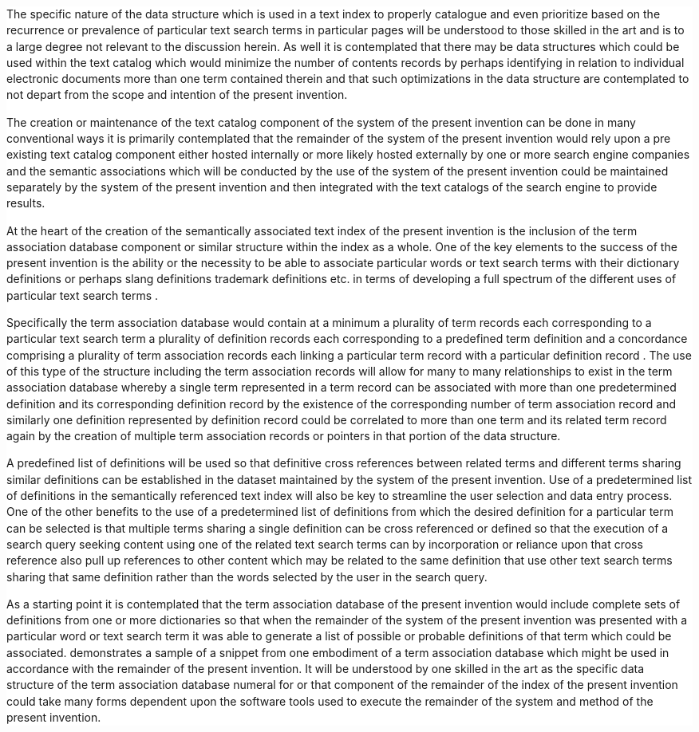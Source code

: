 The specific nature of the data structure which is used in a text index to properly catalogue and even prioritize based on the recurrence or prevalence of particular text search terms in particular pages will be understood to those skilled in the art and is to a large degree not relevant to the discussion herein. As well it is contemplated that there may be data structures which could be used within the text catalog which would minimize the number of contents records by perhaps identifying in relation to individual electronic documents more than one term contained therein and that such optimizations in the data structure are contemplated to not depart from the scope and intention of the present invention.

The creation or maintenance of the text catalog component of the system of the present invention can be done in many conventional ways it is primarily contemplated that the remainder of the system of the present invention would rely upon a pre existing text catalog component either hosted internally or more likely hosted externally by one or more search engine companies and the semantic associations which will be conducted by the use of the system of the present invention could be maintained separately by the system of the present invention and then integrated with the text catalogs of the search engine to provide results.

At the heart of the creation of the semantically associated text index of the present invention is the inclusion of the term association database component or similar structure within the index as a whole. One of the key elements to the success of the present invention is the ability or the necessity to be able to associate particular words or text search terms with their dictionary definitions or perhaps slang definitions trademark definitions etc. in terms of developing a full spectrum of the different uses of particular text search terms .

Specifically the term association database would contain at a minimum a plurality of term records each corresponding to a particular text search term a plurality of definition records each corresponding to a predefined term definition and a concordance comprising a plurality of term association records each linking a particular term record with a particular definition record . The use of this type of the structure including the term association records will allow for many to many relationships to exist in the term association database whereby a single term represented in a term record can be associated with more than one predetermined definition and its corresponding definition record by the existence of the corresponding number of term association record and similarly one definition represented by definition record could be correlated to more than one term and its related term record again by the creation of multiple term association records or pointers in that portion of the data structure.

A predefined list of definitions will be used so that definitive cross references between related terms and different terms sharing similar definitions can be established in the dataset maintained by the system of the present invention. Use of a predetermined list of definitions in the semantically referenced text index will also be key to streamline the user selection and data entry process. One of the other benefits to the use of a predetermined list of definitions from which the desired definition for a particular term can be selected is that multiple terms sharing a single definition can be cross referenced or defined so that the execution of a search query seeking content using one of the related text search terms can by incorporation or reliance upon that cross reference also pull up references to other content which may be related to the same definition that use other text search terms sharing that same definition rather than the words selected by the user in the search query.

As a starting point it is contemplated that the term association database of the present invention would include complete sets of definitions from one or more dictionaries so that when the remainder of the system of the present invention was presented with a particular word or text search term it was able to generate a list of possible or probable definitions of that term which could be associated. demonstrates a sample of a snippet from one embodiment of a term association database which might be used in accordance with the remainder of the present invention. It will be understood by one skilled in the art as the specific data structure of the term association database numeral for or that component of the remainder of the index of the present invention could take many forms dependent upon the software tools used to execute the remainder of the system and method of the present invention.

